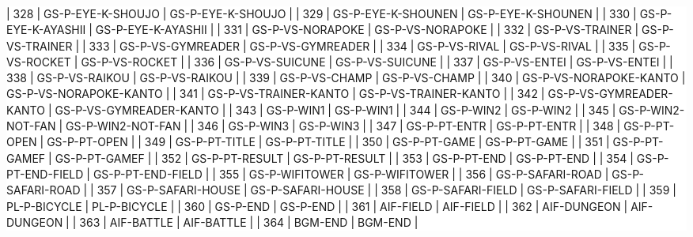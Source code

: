 | 328 | GS-P-EYE-K-SHOUJO | GS-P-EYE-K-SHOUJO |
| 329 | GS-P-EYE-K-SHOUNEN | GS-P-EYE-K-SHOUNEN |
| 330 | GS-P-EYE-K-AYASHII | GS-P-EYE-K-AYASHII |
| 331 | GS-P-VS-NORAPOKE | GS-P-VS-NORAPOKE |
| 332 | GS-P-VS-TRAINER | GS-P-VS-TRAINER |
| 333 | GS-P-VS-GYMREADER | GS-P-VS-GYMREADER |
| 334 | GS-P-VS-RIVAL | GS-P-VS-RIVAL |
| 335 | GS-P-VS-ROCKET | GS-P-VS-ROCKET |
| 336 | GS-P-VS-SUICUNE | GS-P-VS-SUICUNE |
| 337 | GS-P-VS-ENTEI | GS-P-VS-ENTEI |
| 338 | GS-P-VS-RAIKOU | GS-P-VS-RAIKOU |
| 339 | GS-P-VS-CHAMP | GS-P-VS-CHAMP |
| 340 | GS-P-VS-NORAPOKE-KANTO | GS-P-VS-NORAPOKE-KANTO |
| 341 | GS-P-VS-TRAINER-KANTO | GS-P-VS-TRAINER-KANTO |
| 342 | GS-P-VS-GYMREADER-KANTO | GS-P-VS-GYMREADER-KANTO |
| 343 | GS-P-WIN1 | GS-P-WIN1 |
| 344 | GS-P-WIN2 | GS-P-WIN2 |
| 345 | GS-P-WIN2-NOT-FAN | GS-P-WIN2-NOT-FAN |
| 346 | GS-P-WIN3 | GS-P-WIN3 |
| 347 | GS-P-PT-ENTR | GS-P-PT-ENTR |
| 348 | GS-P-PT-OPEN | GS-P-PT-OPEN |
| 349 | GS-P-PT-TITLE | GS-P-PT-TITLE |
| 350 | GS-P-PT-GAME | GS-P-PT-GAME |
| 351 | GS-P-PT-GAMEF | GS-P-PT-GAMEF |
| 352 | GS-P-PT-RESULT | GS-P-PT-RESULT |
| 353 | GS-P-PT-END | GS-P-PT-END |
| 354 | GS-P-PT-END-FIELD | GS-P-PT-END-FIELD |
| 355 | GS-P-WIFITOWER | GS-P-WIFITOWER |
| 356 | GS-P-SAFARI-ROAD | GS-P-SAFARI-ROAD |
| 357 | GS-P-SAFARI-HOUSE | GS-P-SAFARI-HOUSE |
| 358 | GS-P-SAFARI-FIELD | GS-P-SAFARI-FIELD |
| 359 | PL-P-BICYCLE | PL-P-BICYCLE |
| 360 | GS-P-END | GS-P-END |
| 361 | AIF-FIELD | AIF-FIELD |
| 362 | AIF-DUNGEON | AIF-DUNGEON |
| 363 | AIF-BATTLE | AIF-BATTLE |
| 364 | BGM-END | BGM-END |